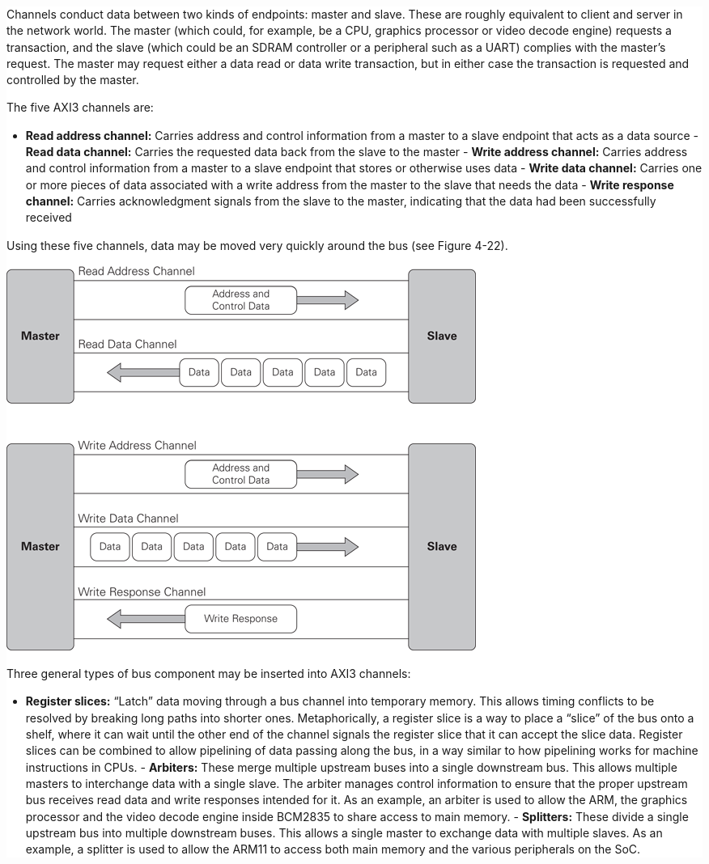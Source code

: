 Channels conduct data between two kinds of endpoints: master and slave. These are roughly equivalent to client and server in the network world. The master (which could, for example, be a CPU, graphics processor or video decode engine) requests a transaction, and the slave (which could be an SDRAM controller or a peripheral such as a UART) complies with the master’s request. The master may request either a data read or data write transaction, but in either case the transaction is requested and controlled by the master.

The five AXI3 channels are:

- **Read address channel:** Carries address and control information from a master to a slave endpoint that acts as a data source - **Read data channel:** Carries the requested data back from the slave to the master - **Write address channel:** Carries address and control information from a master to a slave endpoint that stores or otherwise uses data - **Write data channel:** Carries one or more pieces of data associated with a write address from the master to the slave that needs the data - **Write response channel:** Carries acknowledgment signals from the slave to the master, indicating that the data had been successfully received

Using these five channels, data may be moved very quickly around the bus (see Figure 4-22).

![[FIGURE 4-22:](#07_9781119183938-ch04.xhtml#rc04-fig-0022) AXI3 bus channels](./media/images/9781119183938-fg0422.png)

Three general types of bus component may be inserted into AXI3 channels:

- **Register slices:** “Latch” data moving through a bus channel into temporary memory. This allows timing conflicts to be resolved by breaking long paths into shorter ones. Metaphorically, a register slice is a way to place a “slice” of the bus onto a shelf, where it can wait until the other end of the channel signals the register slice that it can accept the slice data. Register slices can be combined to allow pipelining of data passing along the bus, in a way similar to how pipelining works for machine instructions in CPUs. - **Arbiters:** These merge multiple upstream buses into a single downstream bus. This allows multiple masters to interchange data with a single slave. The arbiter manages control information to ensure that the proper upstream bus receives read data and write responses intended for it. As an example, an arbiter is used to allow the ARM, the graphics processor and the video decode engine inside BCM2835 to share access to main memory. - **Splitters:** These divide a single upstream bus into multiple downstream buses. This allows a single master to exchange data with multiple slaves. As an example, a splitter is used to allow the ARM11 to access both main memory and the various peripherals on the SoC.

